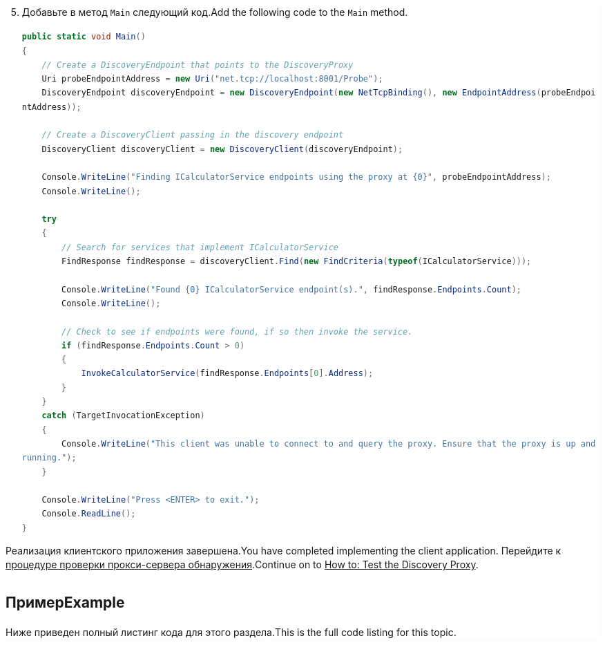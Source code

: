 5. <span data-ttu-id="5625e-117">Добавьте в метод `Main` следующий код.</span><span class="sxs-lookup"><span data-stu-id="5625e-117">Add the following code to the `Main` method.</span></span>  
  
    ```csharp  
    public static void Main()  
    {  
        // Create a DiscoveryEndpoint that points to the DiscoveryProxy  
        Uri probeEndpointAddress = new Uri("net.tcp://localhost:8001/Probe");  
        DiscoveryEndpoint discoveryEndpoint = new DiscoveryEndpoint(new NetTcpBinding(), new EndpointAddress(probeEndpointAddress));  

        // Create a DiscoveryClient passing in the discovery endpoint  
        DiscoveryClient discoveryClient = new DiscoveryClient(discoveryEndpoint);  

        Console.WriteLine("Finding ICalculatorService endpoints using the proxy at {0}", probeEndpointAddress);  
        Console.WriteLine();  

        try  
        {  
            // Search for services that implement ICalculatorService
            FindResponse findResponse = discoveryClient.Find(new FindCriteria(typeof(ICalculatorService)));  

            Console.WriteLine("Found {0} ICalculatorService endpoint(s).", findResponse.Endpoints.Count);  
            Console.WriteLine();  

            // Check to see if endpoints were found, if so then invoke the service.  
            if (findResponse.Endpoints.Count > 0)  
            {  
                InvokeCalculatorService(findResponse.Endpoints[0].Address);  
            }  
        }  
        catch (TargetInvocationException)  
        {  
            Console.WriteLine("This client was unable to connect to and query the proxy. Ensure that the proxy is up and running.");  
        }  

        Console.WriteLine("Press <ENTER> to exit.");  
        Console.ReadLine();  
    }  
    ```  
  
 <span data-ttu-id="5625e-118">Реализация клиентского приложения завершена.</span><span class="sxs-lookup"><span data-stu-id="5625e-118">You have completed implementing the client application.</span></span> <span data-ttu-id="5625e-119">Перейдите к [процедуре проверки прокси-сервера обнаружения](how-to-test-the-discovery-proxy.md).</span><span class="sxs-lookup"><span data-stu-id="5625e-119">Continue on to [How to: Test the Discovery Proxy](how-to-test-the-discovery-proxy.md).</span></span>  
  
## <a name="example"></a><span data-ttu-id="5625e-120">Пример</span><span class="sxs-lookup"><span data-stu-id="5625e-120">Example</span></span>  

 <span data-ttu-id="5625e-121">Ниже приведен полный листинг кода для этого раздела.</span><span class="sxs-lookup"><span data-stu-id="5625e-121">This is the full code listing for this topic.</span></span>  
  